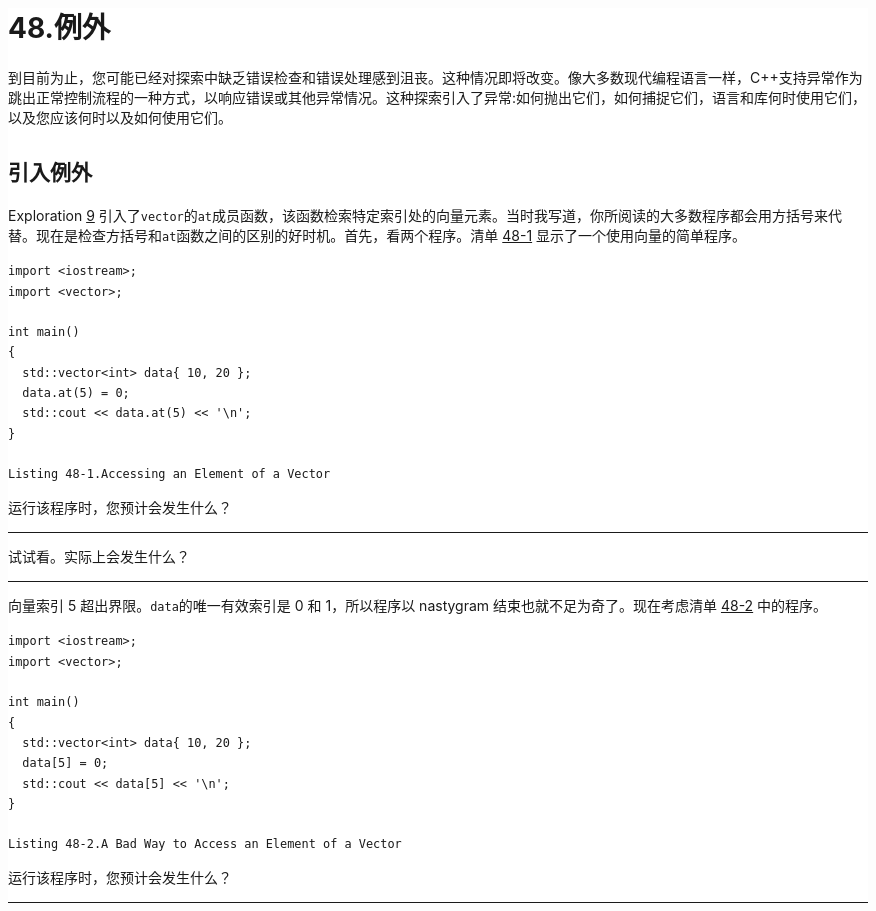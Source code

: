 # 48.例外

到目前为止，您可能已经对探索中缺乏错误检查和错误处理感到沮丧。这种情况即将改变。像大多数现代编程语言一样，C++支持异常作为跳出正常控制流程的一种方式，以响应错误或其他异常情况。这种探索引入了异常:如何抛出它们，如何捕捉它们，语言和库何时使用它们，以及您应该何时以及如何使用它们。

## 引入例外

Exploration [9](09.html) 引入了`vector`的`at`成员函数，该函数检索特定索引处的向量元素。当时我写道，你所阅读的大多数程序都会用方括号来代替。现在是检查方括号和`at`函数之间的区别的好时机。首先，看两个程序。清单 [48-1](#PC1) 显示了一个使用向量的简单程序。

```
import <iostream>;
import <vector>;

int main()
{
  std::vector<int> data{ 10, 20 };
  data.at(5) = 0;
  std::cout << data.at(5) << '\n';
}

Listing 48-1.Accessing an Element of a Vector

```

运行该程序时，您预计会发生什么？

_____________________________________________________________

试试看。实际上会发生什么？

_____________________________________________________________

向量索引 5 超出界限。`data`的唯一有效索引是 0 和 1，所以程序以 nastygram 结束也就不足为奇了。现在考虑清单 [48-2](#PC2) 中的程序。

```
import <iostream>;
import <vector>;

int main()
{
  std::vector<int> data{ 10, 20 };
  data[5] = 0;
  std::cout << data[5] << '\n';
}

Listing 48-2.A Bad Way to Access an Element of a Vector

```

运行该程序时，您预计会发生什么？

_____________________________________________________________
